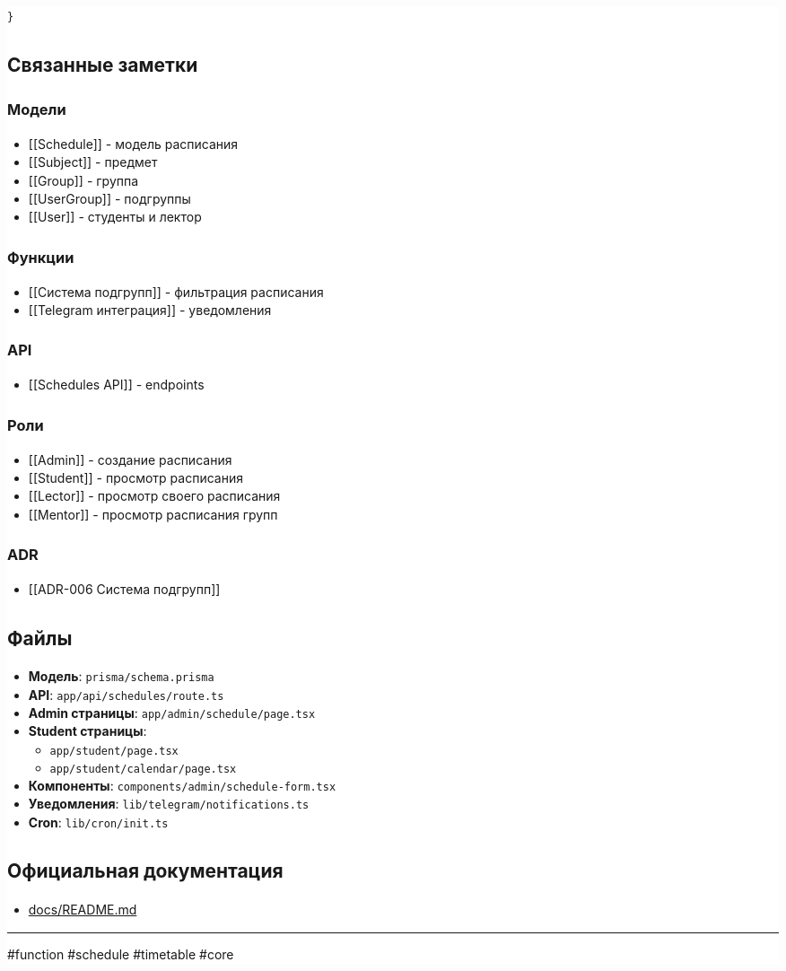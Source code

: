 ```typescript
}
```

## Связанные заметки

### Модели
- [[Schedule]] - модель расписания
- [[Subject]] - предмет
- [[Group]] - группа
- [[UserGroup]] - подгруппы
- [[User]] - студенты и лектор

### Функции
- [[Система подгрупп]] - фильтрация расписания
- [[Telegram интеграция]] - уведомления

### API
- [[Schedules API]] - endpoints

### Роли
- [[Admin]] - создание расписания
- [[Student]] - просмотр расписания
- [[Lector]] - просмотр своего расписания
- [[Mentor]] - просмотр расписания групп

### ADR
- [[ADR-006 Система подгрупп]]

## Файлы

- **Модель**: `prisma/schema.prisma`
- **API**: `app/api/schedules/route.ts`
- **Admin страницы**: `app/admin/schedule/page.tsx`
- **Student страницы**: 
  - `app/student/page.tsx`
  - `app/student/calendar/page.tsx`
- **Компоненты**: `components/admin/schedule-form.tsx`
- **Уведомления**: `lib/telegram/notifications.ts`
- **Cron**: `lib/cron/init.ts`

## Официальная документация

- [docs/README.md](../../docs/README.md)

---

#function #schedule #timetable #core

